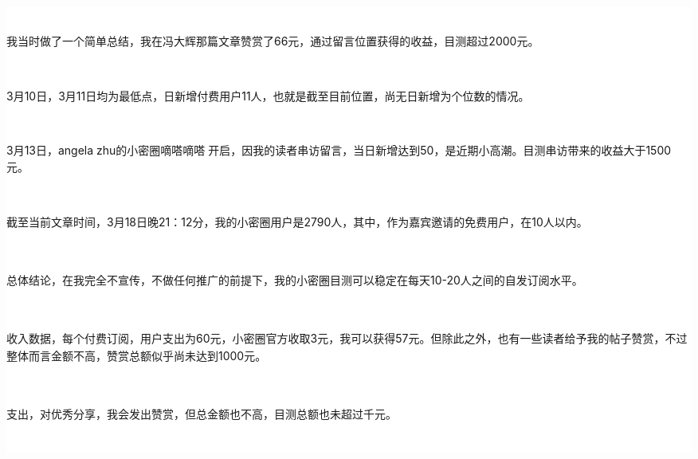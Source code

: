 <br/>
</p>
<p>
         我当时做了一个简单总结，我在冯大辉那篇文章赞赏了66元，通过留言位置获得的收益，目测超过2000元。
        </p>
<p>
<br/>
</p>
<p>
         3月10日，3月11日均为最低点，日新增付费用户11人，也就是截至目前位置，尚无日新增为个位数的情况。
        </p>
<p>
<br/>
</p>
<p>
         3月13日，angela zhu的小密圈嘀嗒嘀嗒 开启，因我的读者串访留言，当日新增达到50，是近期小高潮。目测串访带来的收益大于1500元。
        </p>
<p>
<br/>
</p>
<p>
<span style="line-height: 1.6;">
          截至当前文章时间，3月18日晚21：12分，我的小密圈用户是2790人，其中，作为嘉宾邀请的免费用户，在10人以内。
         </span>
</p>
<p>
<span style="line-height: 1.6;">
<br/>
</span>
</p>
<p>
<span style="line-height: 1.6;">
          总体结论，在我完全不宣传，不做任何推广的前提下，我的小密圈目测可以稳定在每天10-20人之间的自发订阅水平。
         </span>
<br/>
</p>
<p>
<span style="line-height: 1.6;">
<br/>
</span>
</p>
<p>
<span style="line-height: 1.6;">
          收入数据，每个付费订阅，用户支出为60元，小密圈官方收取3元，我可以获得57元。但除此之外，也有一些读者给予我的帖子赞赏，不过整体而言金额不高，赞赏总额似乎尚未达到1000元。
         </span>
</p>
<p>
<span style="line-height: 1.6;">
<br/>
</span>
</p>
<p>
<span style="line-height: 1.6;">
          支出，对优秀分享，我会发出赞赏，但总金额也不高，目测总额也未超过千元。
         </span>
</p>
<p>
<span style="line-height: 1.6;">
<br/>
</span>
</p>
<p>
<span style="line-height: 1.6;">